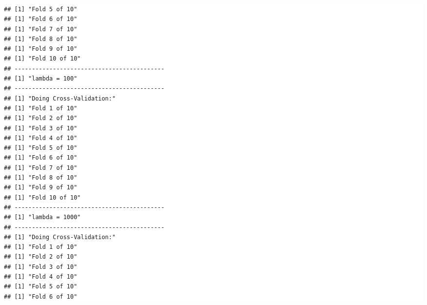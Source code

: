     ## [1] "Fold 5 of 10"
    ## [1] "Fold 6 of 10"
    ## [1] "Fold 7 of 10"
    ## [1] "Fold 8 of 10"
    ## [1] "Fold 9 of 10"
    ## [1] "Fold 10 of 10"
    ## -------------------------------------------
    ## [1] "lambda = 100"
    ## -------------------------------------------
    ## [1] "Doing Cross-Validation:"
    ## [1] "Fold 1 of 10"
    ## [1] "Fold 2 of 10"
    ## [1] "Fold 3 of 10"
    ## [1] "Fold 4 of 10"
    ## [1] "Fold 5 of 10"
    ## [1] "Fold 6 of 10"
    ## [1] "Fold 7 of 10"
    ## [1] "Fold 8 of 10"
    ## [1] "Fold 9 of 10"
    ## [1] "Fold 10 of 10"
    ## -------------------------------------------
    ## [1] "lambda = 1000"
    ## -------------------------------------------
    ## [1] "Doing Cross-Validation:"
    ## [1] "Fold 1 of 10"
    ## [1] "Fold 2 of 10"
    ## [1] "Fold 3 of 10"
    ## [1] "Fold 4 of 10"
    ## [1] "Fold 5 of 10"
    ## [1] "Fold 6 of 10"